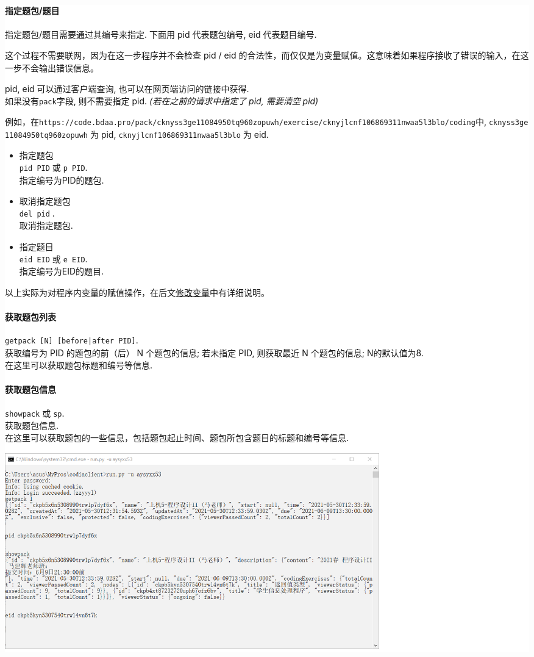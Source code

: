 #### 指定题包/题目

指定题包/题目需要通过其编号来指定. 下面用 pid 代表题包编号, eid 代表题目编号. 

这个过程不需要联网，因为在这一步程序并不会检查 pid / eid 的合法性，而仅仅是为变量赋值。这意味着如果程序接收了错误的输入，在这一步不会输出错误信息。

pid, eid 可以通过客户端查询, 也可以在网页端访问的链接中获得.  
如果没有`pack`字段, 则不需要指定 pid. *(若在之前的请求中指定了 pid, 需要清空 pid)*

例如，在`https://code.bdaa.pro/pack/cknyss3ge11084950tq960zopuwh/exercise/cknyjlcnf106869311nwaa5l3blo/coding`中, `cknyss3ge11084950tq960zopuwh` 为 pid, `cknyjlcnf106869311nwaa5l3blo` 为 eid.

- 指定题包  
`pid PID` 或 `p PID`.  
指定编号为PID的题包.

- 取消指定题包  
`del pid` .  
取消指定题包.

- 指定题目  
`eid EID` 或 `e EID`.  
指定编号为EID的题目.

以上实际为对程序内变量的赋值操作，在后文[修改变量](#修改变量)中有详细说明。

#### 获取题包列表

`getpack [N] [before|after PID]`.  
获取编号为 PID 的题包的前（后） N 个题包的信息; 若未指定 PID, 则获取最近 N 个题包的信息; N的默认值为8.  
在这里可以获取题包标题和编号等信息.  

#### 获取题包信息

`showpack` 或 `sp`.  
获取题包信息.   
在这里可以获取题包的一些信息，包括题包起止时间、题包所包含题目的标题和编号等信息.  

<img src=".\img\pack.png" style="zoom:60%;" />
